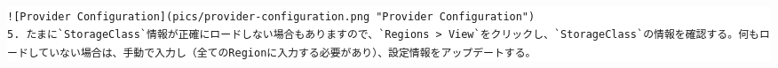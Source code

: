     ![Provider Configuration](pics/provider-configuration.png "Provider Configuration")
    5. たまに`StorageClass`情報が正確にロードしない場合もありますので、`Regions > View`をクリックし、`StorageClass`の情報を確認する。何もロードしていない場合は、手動で入力し（全てのRegionに入力する必要があり）、設定情報をアップデートする。 